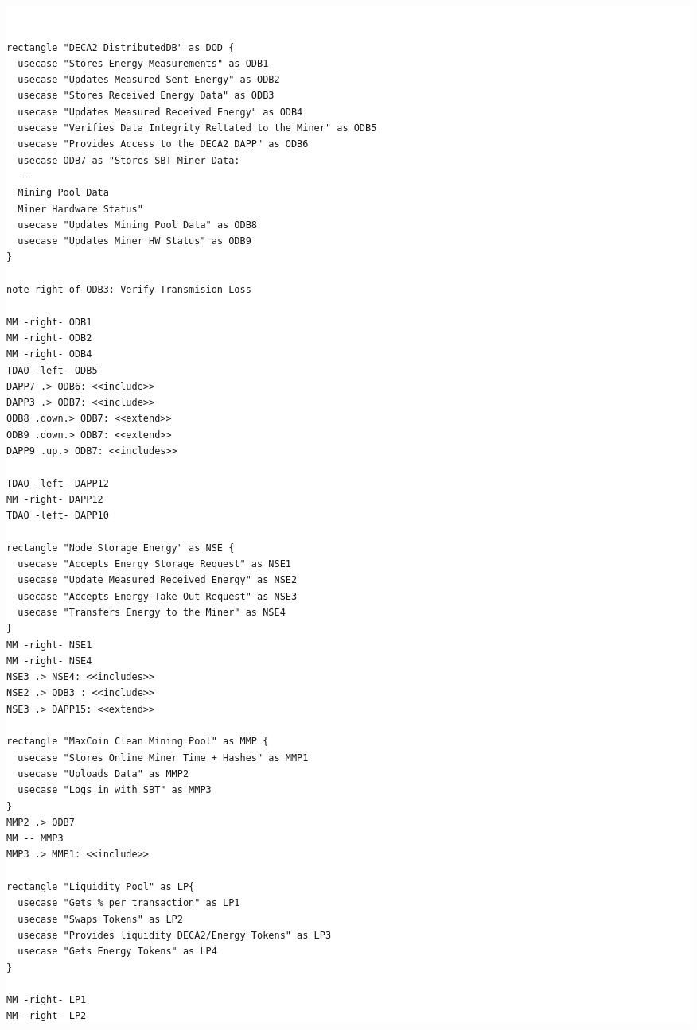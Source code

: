 ```plantuml


rectangle "DECA2 DistributedDB" as DOD {
  usecase "Stores Energy Measurements" as ODB1
  usecase "Updates Measured Sent Energy" as ODB2
  usecase "Stores Received Energy Data" as ODB3
  usecase "Updates Measured Received Energy" as ODB4
  usecase "Verifies Data Integrity Reltated to the Miner" as ODB5
  usecase "Provides Access to the DECA2 DAPP" as ODB6
  usecase ODB7 as "Stores SBT Miner Data:
  --
  Mining Pool Data
  Miner Hardware Status"
  usecase "Updates Mining Pool Data" as ODB8
  usecase "Updates Miner HW Status" as ODB9
}

note right of ODB3: Verify Transmision Loss

MM -right- ODB1
MM -right- ODB2
MM -right- ODB4
TDAO -left- ODB5
DAPP7 .> ODB6: <<include>>
DAPP3 .> ODB7: <<include>>
ODB8 .down.> ODB7: <<extend>>
ODB9 .down.> ODB7: <<extend>>
DAPP9 .up.> ODB7: <<includes>>

TDAO -left- DAPP12 
MM -right- DAPP12 
TDAO -left- DAPP10 

rectangle "Node Storage Energy" as NSE {
  usecase "Accepts Energy Storage Request" as NSE1
  usecase "Update Measured Received Energy" as NSE2
  usecase "Accepts Energy Take Out Request" as NSE3
  usecase "Transfers Energy to the Miner" as NSE4
}
MM -right- NSE1 
MM -right- NSE4
NSE3 .> NSE4: <<includes>>
NSE2 .> ODB3 : <<include>>
NSE3 .> DAPP15: <<extend>>

rectangle "MaxCoin Clean Mining Pool" as MMP {
  usecase "Stores Online Miner Time + Hashes" as MMP1
  usecase "Uploads Data" as MMP2
  usecase "Logs in with SBT" as MMP3
}
MMP2 .> ODB7
MM -- MMP3
MMP3 .> MMP1: <<include>>

rectangle "Liquidity Pool" as LP{
  usecase "Gets % per transaction" as LP1
  usecase "Swaps Tokens" as LP2
  usecase "Provides liquidity DECA2/Energy Tokens" as LP3
  usecase "Gets Energy Tokens" as LP4
}

MM -right- LP1
MM -right- LP2
```